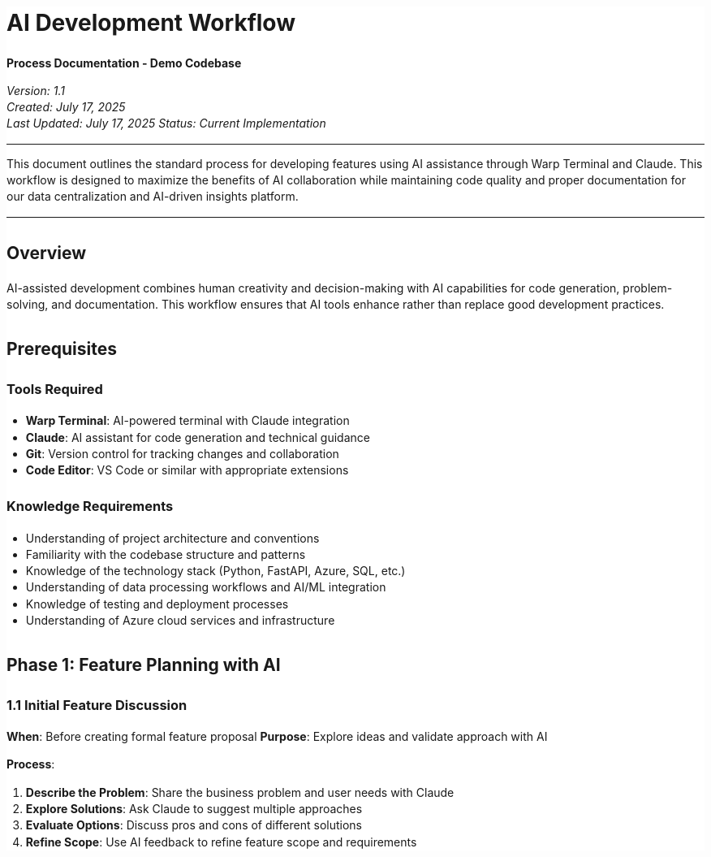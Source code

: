 # AI Development Workflow

**Process Documentation - Demo Codebase**

*Version: 1.1*  
*Created: July 17, 2025*  
*Last Updated: July 17, 2025*
*Status: Current Implementation*

---

This document outlines the standard process for developing features using AI assistance through Warp Terminal and Claude. This workflow is designed to maximize the benefits of AI collaboration while maintaining code quality and proper documentation for our data centralization and AI-driven insights platform.

---

## Overview

AI-assisted development combines human creativity and decision-making with AI capabilities for code generation, problem-solving, and documentation. This workflow ensures that AI tools enhance rather than replace good development practices.

## Prerequisites

### Tools Required
- **Warp Terminal**: AI-powered terminal with Claude integration
- **Claude**: AI assistant for code generation and technical guidance
- **Git**: Version control for tracking changes and collaboration
- **Code Editor**: VS Code or similar with appropriate extensions

### Knowledge Requirements
- Understanding of project architecture and conventions
- Familiarity with the codebase structure and patterns
- Knowledge of the technology stack (Python, FastAPI, Azure, SQL, etc.)
- Understanding of data processing workflows and AI/ML integration
- Knowledge of testing and deployment processes
- Understanding of Azure cloud services and infrastructure

## Phase 1: Feature Planning with AI

### 1.1 Initial Feature Discussion
**When**: Before creating formal feature proposal
**Purpose**: Explore ideas and validate approach with AI

**Process**:
1. **Describe the Problem**: Share the business problem and user needs with Claude
2. **Explore Solutions**: Ask Claude to suggest multiple approaches
3. **Evaluate Options**: Discuss pros and cons of different solutions
4. **Refine Scope**: Use AI feedback to refine feature scope and requirements
